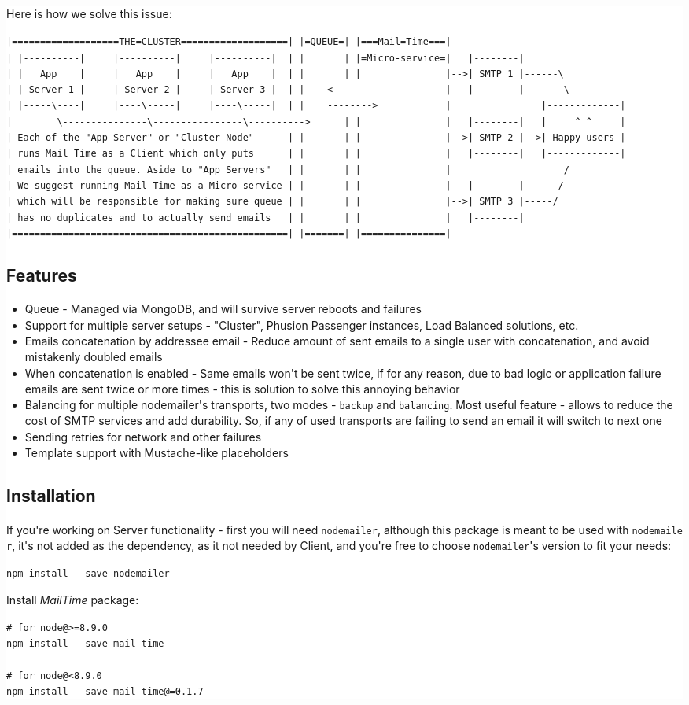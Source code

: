 Here is how we solve this issue:

```ascii
|===================THE=CLUSTER===================| |=QUEUE=| |===Mail=Time===|
| |----------|     |----------|     |----------|  | |       | |=Micro-service=|   |--------|
| |   App    |     |   App    |     |   App    |  | |       | |               |-->| SMTP 1 |------\
| | Server 1 |     | Server 2 |     | Server 3 |  | |    <--------            |   |--------|       \
| |-----\----|     |----\-----|     |----\-----|  | |    -------->            |                |-------------|
|        \---------------\----------------\---------->      | |               |   |--------|   |     ^_^     |
| Each of the "App Server" or "Cluster Node"      | |       | |               |-->| SMTP 2 |-->| Happy users |
| runs Mail Time as a Client which only puts      | |       | |               |   |--------|   |-------------|
| emails into the queue. Aside to "App Servers"   | |       | |               |                    /
| We suggest running Mail Time as a Micro-service | |       | |               |   |--------|      /
| which will be responsible for making sure queue | |       | |               |-->| SMTP 3 |-----/
| has no duplicates and to actually send emails   | |       | |               |   |--------|
|=================================================| |=======| |===============|
```

## Features

- Queue - Managed via MongoDB, and will survive server reboots and failures
- Support for multiple server setups - "Cluster", Phusion Passenger instances, Load Balanced solutions, etc.
- Emails concatenation by addressee email - Reduce amount of sent emails to a single user with concatenation, and avoid mistakenly doubled emails
- When concatenation is enabled - Same emails won't be sent twice, if for any reason, due to bad logic or application failure emails are sent twice or more times - this is solution to solve this annoying behavior
- Balancing for multiple nodemailer's transports, two modes - `backup` and `balancing`. Most useful feature - allows to reduce the cost of SMTP services and add durability. So, if any of used transports are failing to send an email it will switch to next one
- Sending retries for network and other failures
- Template support with Mustache-like placeholders

## Installation

If you're working on Server functionality - first you will need `nodemailer`, although this package is meant to be used with `nodemailer`, it's not added as the dependency, as it not needed by Client, and you're free to choose `nodemailer`'s version to fit your needs:

```shell
npm install --save nodemailer
```

Install *MailTime* package:

```shell
# for node@>=8.9.0
npm install --save mail-time

# for node@<8.9.0
npm install --save mail-time@=0.1.7
```
